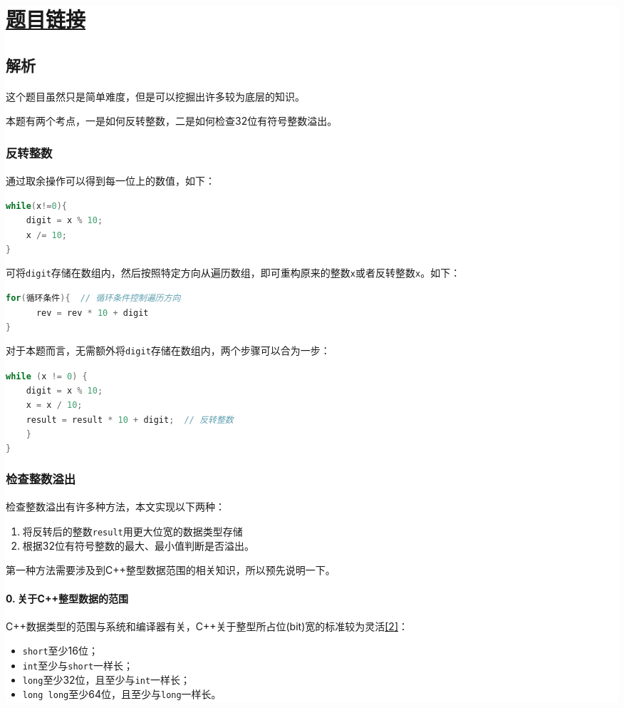 # [题目链接](https://leetcode-cn.com/problems/reverse-integer/)

## 解析

这个题目虽然只是简单难度，但是可以挖掘出许多较为底层的知识。

本题有两个考点，一是如何反转整数，二是如何检查32位有符号整数溢出。

### 反转整数

通过取余操作可以得到每一位上的数值，如下：

```C++
while(x!=0){
    digit = x % 10;
    x /= 10;
}
```

可将`digit`存储在数组内，然后按照特定方向从遍历数组，即可重构原来的整数`x`或者反转整数`x`。如下：

```C++
for(循环条件){  // 循环条件控制遍历方向
      rev = rev * 10 + digit
}
```

对于本题而言，无需额外将`digit`存储在数组内，两个步骤可以合为一步：

```C++
while (x != 0) {
    digit = x % 10;
    x = x / 10;
    result = result * 10 + digit;  // 反转整数
    }
}
```

### 检查整数溢出

检查整数溢出有许多种方法，本文实现以下两种：

1. 将反转后的整数`result`用更大位宽的数据类型存储
2. 根据32位有符号整数的最大、最小值判断是否溢出。

第一种方法需要涉及到C++整型数据范围的相关知识，所以预先说明一下。

#### 0. 关于C++整型数据的范围

C++数据类型的范围与系统和编译器有关，C++关于整型所占位(bit)宽的标准较为灵活[[2]](#2-c-primer-plus-6th-edition)：
* `short`至少16位；
* `int`至少与`short`一样长；
* `long`至少32位，且至少与`int`一样长；
* `long long`至少64位，且至少与`long`一样长。
